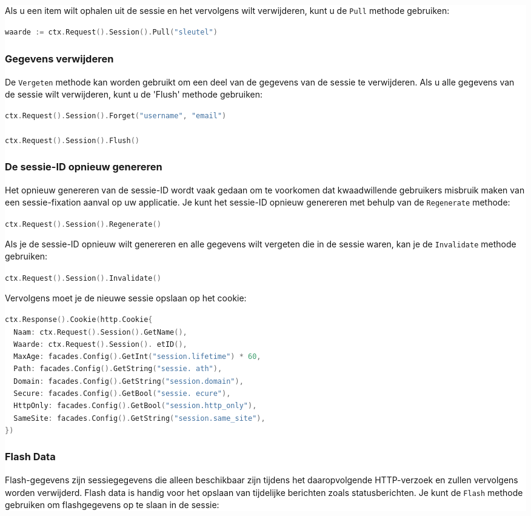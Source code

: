 Als u een item wilt ophalen uit de sessie en het vervolgens wilt verwijderen, kunt u de `Pull` methode gebruiken:

```go
waarde := ctx.Request().Session().Pull("sleutel")
```

### Gegevens verwijderen

De `Vergeten` methode kan worden gebruikt om een deel van de gegevens van de sessie te verwijderen. Als u alle gegevens van
de sessie wilt verwijderen, kunt u de 'Flush' methode gebruiken:

```go
ctx.Request().Session().Forget("username", "email")

ctx.Request().Session().Flush()
```

### De sessie-ID opnieuw genereren

Het opnieuw genereren van de sessie-ID wordt vaak gedaan om te voorkomen dat kwaadwillende gebruikers misbruik maken van een sessie-fixation aanval
op uw applicatie. Je kunt het sessie-ID opnieuw genereren met behulp van de `Regenerate` methode:

```go
ctx.Request().Session().Regenerate()
```

Als je de sessie-ID opnieuw wilt genereren en alle gegevens wilt vergeten die in de sessie waren, kan je de `Invalidate`
methode gebruiken:

```go
ctx.Request().Session().Invalidate()
```

Vervolgens moet je de nieuwe sessie opslaan op het cookie:

```go
ctx.Response().Cookie(http.Cookie{
  Naam: ctx.Request().Session().GetName(),
  Waarde: ctx.Request().Session(). etID(),
  MaxAge: facades.Config().GetInt("session.lifetime") * 60,
  Path: facades.Config().GetString("sessie. ath"),
  Domain: facades.Config().GetString("session.domain"),
  Secure: facades.Config().GetBool("sessie. ecure"),
  HttpOnly: facades.Config().GetBool("session.http_only"),
  SameSite: facades.Config().GetString("session.same_site"),
})
```

### Flash Data

Flash-gegevens zijn sessiegegevens die alleen beschikbaar zijn tijdens het daaropvolgende HTTP-verzoek en zullen vervolgens worden verwijderd.
Flash data is handig voor het opslaan van tijdelijke berichten zoals statusberichten. Je kunt de `Flash` methode gebruiken om
flashgegevens op te slaan in de sessie:
